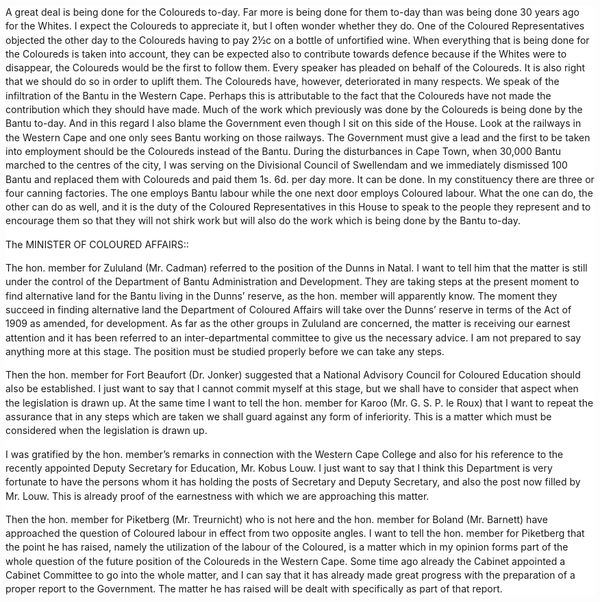<p>A great deal is being done for the Coloureds to-day. Far more is being done for them to-day than was being done 30 years ago for the Whites. I expect the Coloureds to appreciate it, but I often wonder whether they do. One of the Coloured Representatives objected the other day to the Coloureds having to pay 2&#x00BD;c on a bottle of unfortified wine. When everything that is being done for the Coloureds is taken into account, they can be expected also to contribute towards defence because if the Whites were to disappear, the Coloureds would be the first to follow them. Every speaker has pleaded on behalf of the Coloureds. It is also right that we should do so in order to uplift them. The Coloureds have, however, deteriorated in many respects. We speak of the infiltration of the Bantu in the Western Cape. Perhaps this is attributable to the fact that the Coloureds have not made the contribution which they should have made. Much of the work which previously was done by the Coloureds is being done by the Bantu to-day. And in this regard I also blame the Government even though I sit on this side of the House. Look at the railways in the Western Cape and one only sees Bantu working on those railways. The Government must give a lead and the first to be taken into employment should be the Coloureds instead of the Bantu. During the disturbances in Cape Town, when 30,000 Bantu marched to the centres of the city, I was serving on the Divisional Council of Swellendam and we immediately dismissed 100 Bantu and replaced them with Coloureds and paid them 1s. 6d. per day more. It can be done. In my constituency there are three or four canning factories. The one employs Bantu labour while the one next door employs Coloured labour. What the one can do, the other can do as well, and it is the duty of the Coloured Representatives in this House to speak to the people they represent and to encourage them so that they will not shirk work but will also do the work which is being done by the Bantu to-day.</p>

</speech>

<speech by="#minister_of_coloured_affairs">

<from>The <person refersTo="hansard_za">MINISTER OF COLOURED AFFAIRS:</person>:</from>

<p>The hon. member for Zululand (Mr. Cadman) referred to the position of the Dunns in Natal. I want to tell him that the matter is still under the control of the Department of Bantu Administration and Development. They are taking steps at the present moment to find alternative land for the Bantu living in the Dunns&#x2019; reserve, as the hon. member will apparently know. The moment they succeed in finding alternative land the Department of Coloured Affairs will take over the Dunns&#x2019; reserve in terms of the Act of 1909 as amended, for development. As far as the other groups in Zululand are concerned, the matter is receiving our earnest attention and it has been referred to an inter-departmental committee to give us the necessary advice. I am not prepared to say anything more at this <span class="col_7929-7930" refersTo="page_1211"/>stage. The position must be studied properly before we can take any steps.</p>

<p>Then the hon. member for Fort Beaufort (Dr. Jonker) suggested that a National Advisory Council for Coloured Education should also be established. I just want to say that I cannot commit myself at this stage, but we shall have to consider that aspect when the legislation is drawn up. At the same time I want to tell the hon. member for Karoo (Mr. G. S. P. le Roux) that I want to repeat the assurance that in any steps which are taken we shall guard against any form of inferiority. This is a matter which must be considered when the legislation is drawn up.</p>

<p>I was gratified by the hon. member&#x2019;s remarks in connection with the Western Cape College and also for his reference to the recently appointed Deputy Secretary for Education, Mr. Kobus Louw. I just want to say that I think this Department is very fortunate to have the persons whom it has holding the posts of Secretary and Deputy Secretary, and also the post now filled by Mr. Louw. This is already proof of the earnestness with which we are approaching this matter.</p>

<p>Then the hon. member for Piketberg (Mr. Treurnicht) who is not here and the hon. member for Boland (Mr. Barnett) have approached the question of Coloured labour in effect from two opposite angles. I want to tell the hon. member for Piketberg that the point he has raised, namely the utilization of the labour of the Coloured, is a matter which in my opinion forms part of the whole question of the future position of the Coloureds in the Western Cape. Some time ago already the Cabinet appointed a Cabinet Committee to go into the whole matter, and I can say that it has already made great progress with the preparation of a proper report to the Government. The matter he has raised will be dealt with specifically as part of that report.</p>

